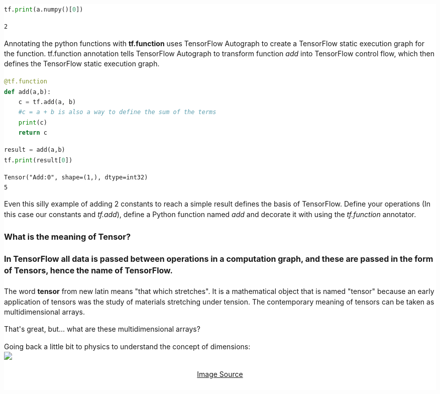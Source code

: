 

```python
tf.print(a.numpy()[0])
```

    2


Annotating the python functions with **tf.function** uses TensorFlow Autograph to create a TensorFlow static execution graph for the function.   tf.function annotation tells TensorFlow Autograph to transform function _add_ into TensorFlow control flow, which then defines the TensorFlow static execution graph. 



```python
@tf.function
def add(a,b):
    c = tf.add(a, b)
    #c = a + b is also a way to define the sum of the terms
    print(c)
    return c

```


```python
result = add(a,b)
tf.print(result[0])
```

    Tensor("Add:0", shape=(1,), dtype=int32)
    5


Even this silly example of adding 2 constants to reach a simple result defines the basis of TensorFlow. Define your operations (In this case our constants and _tf.add_), define a Python function named _add_ and decorate it with using the _tf.function_ annotator.


<h3>What is the meaning of Tensor?</h3>

<div class="alert alert-success alertsuccess" style="margin-top: 20px">
<font size = 3><strong>In TensorFlow all data is passed between operations in a computation graph, and these are passed in the form of Tensors, hence the name of TensorFlow.</strong></font>
<br>
<br>
    The word <b>tensor</b> from new latin means "that which stretches". It is a mathematical object that is named "tensor" because an early application of tensors was the study of materials stretching under tension. The contemporary meaning of tensors can be taken as multidimensional arrays. 

</div>

That's great, but... what are these multidimensional arrays? 

Going back a little bit to physics to understand the concept of dimensions:<br>
<img src="https://ibm.box.com/shared/static/ymn0hl3hf8s3xb4k15v22y5vmuodnue1.svg"/>

<div style="text-align:center"><a href="https://en.wikipedia.org/wiki/Dimension">Image Source</a></div>
<br>
